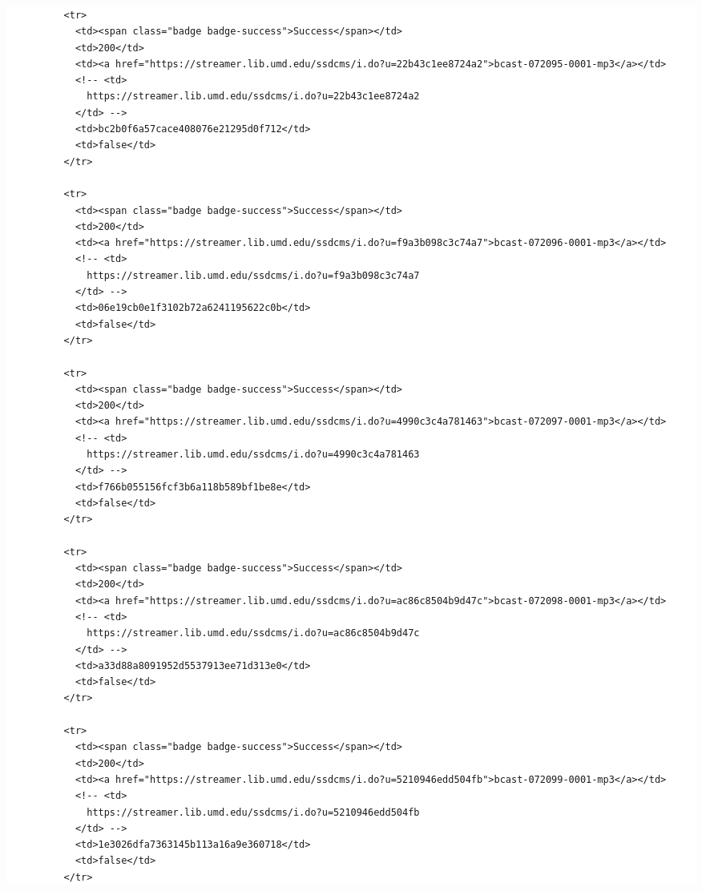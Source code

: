              <tr>
                <td><span class="badge badge-success">Success</span></td>
                <td>200</td>
                <td><a href="https://streamer.lib.umd.edu/ssdcms/i.do?u=22b43c1ee8724a2">bcast-072095-0001-mp3</a></td>
                <!-- <td>
                  https://streamer.lib.umd.edu/ssdcms/i.do?u=22b43c1ee8724a2
                </td> -->
                <td>bc2b0f6a57cace408076e21295d0f712</td>
                <td>false</td>
              </tr>
            
              <tr>
                <td><span class="badge badge-success">Success</span></td>
                <td>200</td>
                <td><a href="https://streamer.lib.umd.edu/ssdcms/i.do?u=f9a3b098c3c74a7">bcast-072096-0001-mp3</a></td>
                <!-- <td>
                  https://streamer.lib.umd.edu/ssdcms/i.do?u=f9a3b098c3c74a7
                </td> -->
                <td>06e19cb0e1f3102b72a6241195622c0b</td>
                <td>false</td>
              </tr>
            
              <tr>
                <td><span class="badge badge-success">Success</span></td>
                <td>200</td>
                <td><a href="https://streamer.lib.umd.edu/ssdcms/i.do?u=4990c3c4a781463">bcast-072097-0001-mp3</a></td>
                <!-- <td>
                  https://streamer.lib.umd.edu/ssdcms/i.do?u=4990c3c4a781463
                </td> -->
                <td>f766b055156fcf3b6a118b589bf1be8e</td>
                <td>false</td>
              </tr>
            
              <tr>
                <td><span class="badge badge-success">Success</span></td>
                <td>200</td>
                <td><a href="https://streamer.lib.umd.edu/ssdcms/i.do?u=ac86c8504b9d47c">bcast-072098-0001-mp3</a></td>
                <!-- <td>
                  https://streamer.lib.umd.edu/ssdcms/i.do?u=ac86c8504b9d47c
                </td> -->
                <td>a33d88a8091952d5537913ee71d313e0</td>
                <td>false</td>
              </tr>
            
              <tr>
                <td><span class="badge badge-success">Success</span></td>
                <td>200</td>
                <td><a href="https://streamer.lib.umd.edu/ssdcms/i.do?u=5210946edd504fb">bcast-072099-0001-mp3</a></td>
                <!-- <td>
                  https://streamer.lib.umd.edu/ssdcms/i.do?u=5210946edd504fb
                </td> -->
                <td>1e3026dfa7363145b113a16a9e360718</td>
                <td>false</td>
              </tr>
            